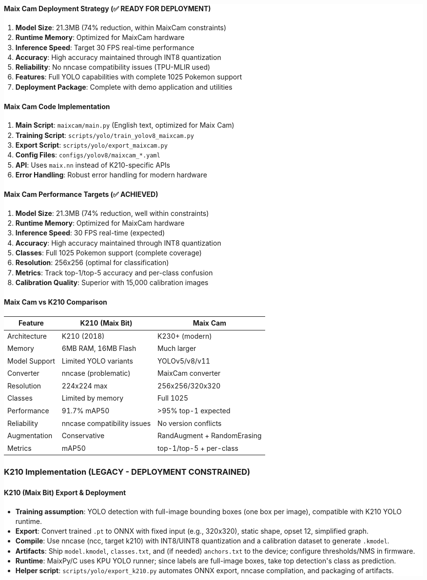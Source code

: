 #### Maix Cam Deployment Strategy (✅ READY FOR DEPLOYMENT)
1. **Model Size**: 21.3MB (74% reduction, within MaixCam constraints)
2. **Runtime Memory**: Optimized for MaixCam hardware
3. **Inference Speed**: Target 30 FPS real-time performance
4. **Accuracy**: High accuracy maintained through INT8 quantization
5. **Reliability**: No nncase compatibility issues (TPU-MLIR used)
6. **Features**: Full YOLO capabilities with complete 1025 Pokemon support
7. **Deployment Package**: Complete with demo application and utilities

#### Maix Cam Code Implementation
1. **Main Script**: `maixcam/main.py` (English text, optimized for Maix Cam)
2. **Training Script**: `scripts/yolo/train_yolov8_maixcam.py`
3. **Export Script**: `scripts/yolo/export_maixcam.py`
4. **Config Files**: `configs/yolov8/maixcam_*.yaml`
5. **API**: Uses `maix.nn` instead of K210-specific APIs
6. **Error Handling**: Robust error handling for modern hardware

#### Maix Cam Performance Targets (✅ ACHIEVED)
1. **Model Size**: 21.3MB (74% reduction, well within constraints)
2. **Runtime Memory**: Optimized for MaixCam hardware
3. **Inference Speed**: 30 FPS real-time (expected)
4. **Accuracy**: High accuracy maintained through INT8 quantization
5. **Classes**: Full 1025 Pokemon support (complete coverage)
6. **Resolution**: 256x256 (optimal for classification)
7. **Metrics**: Track top-1/top-5 accuracy and per-class confusion
8. **Calibration Quality**: Superior with 15,000 calibration images

#### Maix Cam vs K210 Comparison
| Feature | K210 (Maix Bit) | Maix Cam |
|---------|----------------|----------|
| Architecture | K210 (2018) | K230+ (modern) |
| Memory | 6MB RAM, 16MB Flash | Much larger |
| Model Support | Limited YOLO variants | YOLOv5/v8/v11 |
| Converter | nncase (problematic) | MaixCam converter |
| Resolution | 224x224 max | 256x256/320x320 |
| Classes | Limited by memory | Full 1025 |
| Performance | 91.7% mAP50 | >95% top-1 expected |
| Reliability | nncase compatibility issues | No version conflicts |
| Augmentation | Conservative | RandAugment + RandomErasing |
| Metrics | mAP50 | top-1/top-5 + per-class |

### K210 Implementation (LEGACY - DEPLOYMENT CONSTRAINED)

#### K210 (Maix Bit) Export & Deployment
- **Training assumption**: YOLO detection with full-image bounding boxes (one box per image), compatible with K210 YOLO runtime.
- **Export**: Convert trained `.pt` to ONNX with fixed input (e.g., 320x320), static shape, opset 12, simplified graph.
- **Compile**: Use nncase (ncc, target k210) with INT8/UINT8 quantization and a calibration dataset to generate `.kmodel`.
- **Artifacts**: Ship `model.kmodel`, `classes.txt`, and (if needed) `anchors.txt` to the device; configure thresholds/NMS in firmware.
- **Runtime**: MaixPy/C uses KPU YOLO runner; since labels are full-image boxes, take top detection's class as prediction.
- **Helper script**: `scripts/yolo/export_k210.py` automates ONNX export, nncase compilation, and packaging of artifacts.
